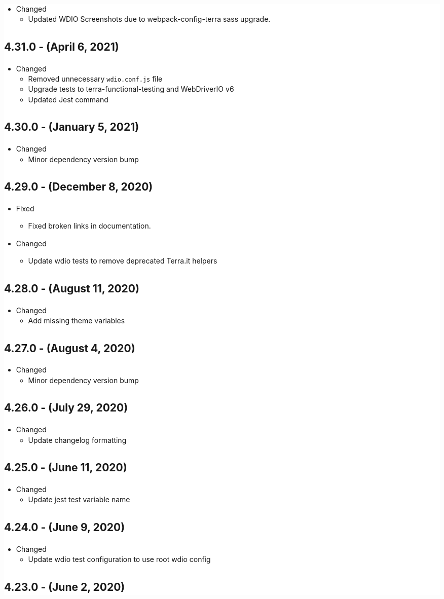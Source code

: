* Changed
  * Updated WDIO Screenshots due to webpack-config-terra sass upgrade.

## 4.31.0 - (April 6, 2021)

* Changed
  * Removed unnecessary `wdio.conf.js` file
  * Upgrade tests to terra-functional-testing and WebDriverIO v6
  * Updated Jest command

## 4.30.0 - (January 5, 2021)

* Changed
  * Minor dependency version bump

## 4.29.0 - (December 8, 2020)

* Fixed
  * Fixed broken links in documentation.

* Changed
  * Update wdio tests to remove deprecated Terra.it helpers

## 4.28.0 - (August 11, 2020)

* Changed
  * Add missing theme variables

## 4.27.0 - (August 4, 2020)

* Changed
  * Minor dependency version bump

## 4.26.0 - (July 29, 2020)

* Changed
  * Update changelog formatting

## 4.25.0 - (June 11, 2020)

* Changed
  * Update jest test variable name

## 4.24.0 - (June 9, 2020)

* Changed
  * Update wdio test configuration to use root wdio config

## 4.23.0 - (June 2, 2020)
